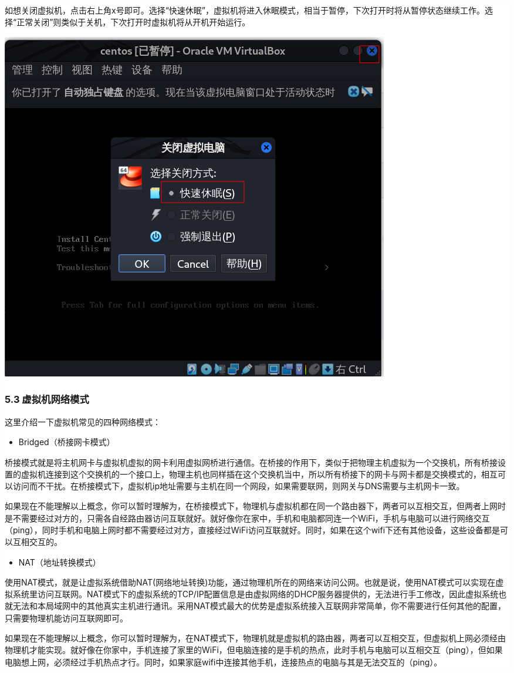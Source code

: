 
如想关闭虚拟机，点击右上角x号即可。选择“快速休眠”，虚拟机将进入休眠模式，相当于暂停，下次打开时将从暂停状态继续工作。选择“正常关闭”则类似于关机，下次打开时虚拟机将从开机开始运行。

![image-20211118190443710](../../images/image-20211118190443710.png)

### 5.3 虚拟机网络模式		

这里介绍一下虚拟机常见的四种网络模式：

+ Bridged（桥接网卡模式）

桥接模式就是将主机网卡与虚拟机虚拟的网卡利用虚拟网桥进行通信。在桥接的作用下，类似于把物理主机虚拟为一个交换机，所有桥接设置的虚拟机连接到这个交换机的一个接口上，物理主机也同样插在这个交换机当中，所以所有桥接下的网卡与网卡都是交换模式的，相互可以访问而不干扰。在桥接模式下，虚拟机ip地址需要与主机在同一个网段，如果需要联网，则网关与DNS需要与主机网卡一致。

如果现在不能理解以上概念，你可以暂时理解为，在桥接模式下，物理机与虚拟机都在同一个路由器下，两者可以互相交互，但两者上网时是不需要经过对方的，只需各自经路由器访问互联就好。就好像你在家中，手机和电脑都同连一个WiFi，手机与电脑可以进行网络交互（ping），同时手机和电脑上网时都不需要经过对方，直接经过WiFi访问互联就好。同时，如果在这个wifi下还有其他设备，这些设备都是可以互相交互的。

+ NAT（地址转换模式）

使用NAT模式，就是让虚拟系统借助NAT(网络地址转换)功能，通过物理机所在的网络来访问公网。也就是说，使用NAT模式可以实现在虚拟系统里访问互联网。NAT模式下的虚拟系统的TCP/IP配置信息是由虚拟网络的DHCP服务器提供的，无法进行手工修改，因此虚拟系统也就无法和本局域网中的其他真实主机进行通讯。采用NAT模式最大的优势是虚拟系统接入互联网非常简单，你不需要进行任何其他的配置，只需要物理机能访问互联网即可。

如果现在不能理解以上概念，你可以暂时理解为，在NAT模式下，物理机就是虚拟机的路由器，两者可以互相交互，但虚拟机上网必须经由物理机才能实现。就好像在你家中，手机连接了家里的WiFi，但电脑连接的是手机的热点，此时手机与电脑可以互相交互（ping），但如果电脑想上网，必须经过手机热点才行。同时，如果家庭wifi中连接其他手机，连接热点的电脑与其是无法交互的（ping）。
